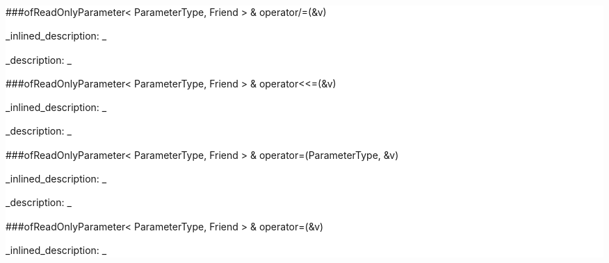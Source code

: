 


###ofReadOnlyParameter< ParameterType, Friend > & operator/=(&v)



_inlined_description: _








_description: _










###ofReadOnlyParameter< ParameterType, Friend > & operator<<=(&v)



_inlined_description: _








_description: _










###ofReadOnlyParameter< ParameterType, Friend > & operator=(ParameterType, &v)



_inlined_description: _








_description: _










###ofReadOnlyParameter< ParameterType, Friend > & operator=(&v)



_inlined_description: _


